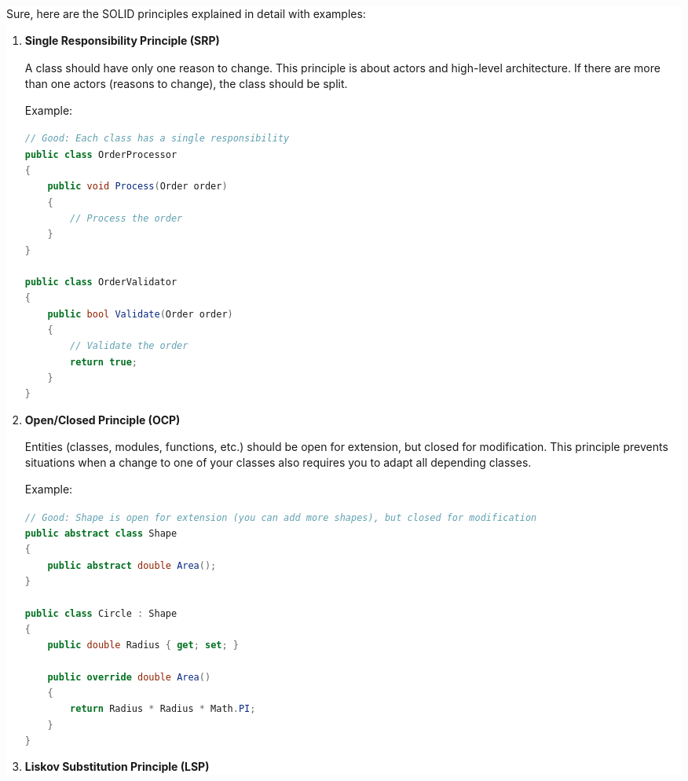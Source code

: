 Sure, here are the SOLID principles explained in detail with examples:

1. **Single Responsibility Principle (SRP)**

   A class should have only one reason to change. This principle is about actors and high-level architecture. If there are more than one actors (reasons to change), the class should be split.

   Example:
   ```csharp
   // Good: Each class has a single responsibility
   public class OrderProcessor
   {
       public void Process(Order order)
       {
           // Process the order
       }
   }

   public class OrderValidator
   {
       public bool Validate(Order order)
       {
           // Validate the order
           return true;
       }
   }
   ```

2. **Open/Closed Principle (OCP)**

   Entities (classes, modules, functions, etc.) should be open for extension, but closed for modification. This principle prevents situations when a change to one of your classes also requires you to adapt all depending classes.

   Example:
   ```csharp
   // Good: Shape is open for extension (you can add more shapes), but closed for modification
   public abstract class Shape
   {
       public abstract double Area();
   }

   public class Circle : Shape
   {
       public double Radius { get; set; }

       public override double Area()
       {
           return Radius * Radius * Math.PI;
       }
   }
   ```

3. **Liskov Substitution Principle (LSP)**
